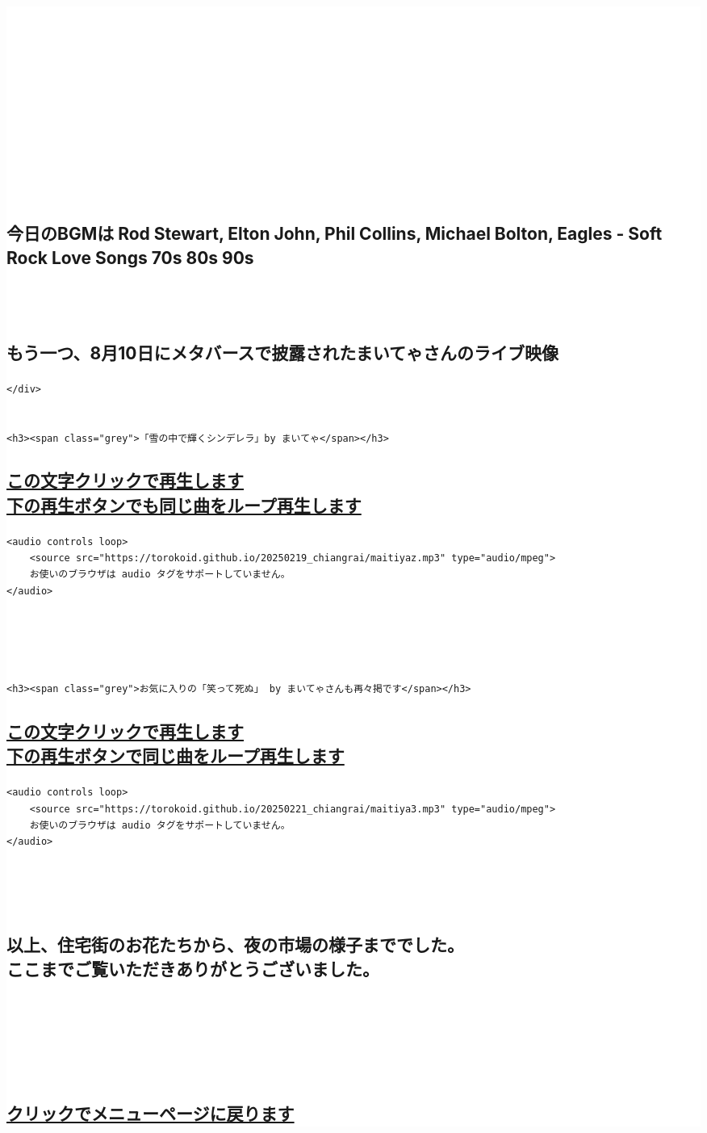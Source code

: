 <br><br><br><br><br><br><br><br><br>

   
    
    

<br><br>
<h2><span class="yellow">今日のBGMは Rod Stewart, Elton John, Phil Collins, Michael Bolton, Eagles - Soft Rock Love Songs 70s 80s 90s</span></h2>
<div class="youtube-wrapper">
<iframe width="560" height="315" src="https://www.youtube.com/embed/OjOrSR506G0?si=y9kmHPRvPHXyIk8i" title="YouTube video player" frameborder="0" allow="accelerometer; autoplay; clipboard-write; encrypted-media; gyroscope; picture-in-picture; web-share" referrerpolicy="strict-origin-when-cross-origin" allowfullscreen></iframe>
    </div>



    
<br><br>
<h2><span class="yellow">もう一つ、8月10日にメタバースで披露されたまいてゃさんのライブ映像</span></h2>
<div class="youtube-wrapper">
<iframe width="560" height="315" src="https://www.youtube.com/embed/9K6bYnxUEgk?si=9IiGoC6GXRRTfA6I" title="YouTube video player" frameborder="0" allow="accelerometer; autoplay; clipboard-write; encrypted-media; gyroscope; picture-in-picture; web-share" referrerpolicy="strict-origin-when-cross-origin" allowfullscreen></iframe>
    </div>
    
    </div>
    
    
    <h3><span class="grey">「雪の中で輝くシンデレラ」by まいてゃ</span></h3>
<h2><a href="https://torokoid.github.io/20250219_chiangrai/maitiyaz.mp3" target="_blank">この文字クリックで再生します<br>下の再生ボタンでも同じ曲をループ再生します</a></h2>


    <audio controls loop>
        <source src="https://torokoid.github.io/20250219_chiangrai/maitiyaz.mp3" type="audio/mpeg">
        お使いのブラウザは audio タグをサポートしていません。
    </audio>
 
    

    

    <h3><span class="grey">お気に入りの「笑って死ぬ」 by まいてゃさんも再々掲です</span></h3>
<h2><a href="https://torokoid.github.io/20250221_chiangrai/maitiya3.mp3" target="_blank">この文字クリックで再生します<br>下の再生ボタンで同じ曲をループ再生します</a></h2>

    <audio controls loop>
        <source src="https://torokoid.github.io/20250221_chiangrai/maitiya3.mp3" type="audio/mpeg">
        お使いのブラウザは audio タグをサポートしていません。
    </audio>




<br><br><br>
<h2><span class="yellow">以上、住宅街のお花たちから、夜の市場の様子まででした。<br>ここまでご覧いただきありがとうございました。</span></h2>

<br><br><br><br><br>
<h2><span class="yellow">
<a href="https://torokoid.github.io/Mashiko_himawari_3/" target="_blank">クリックでメニューページに戻ります</a>
</span></h2>

